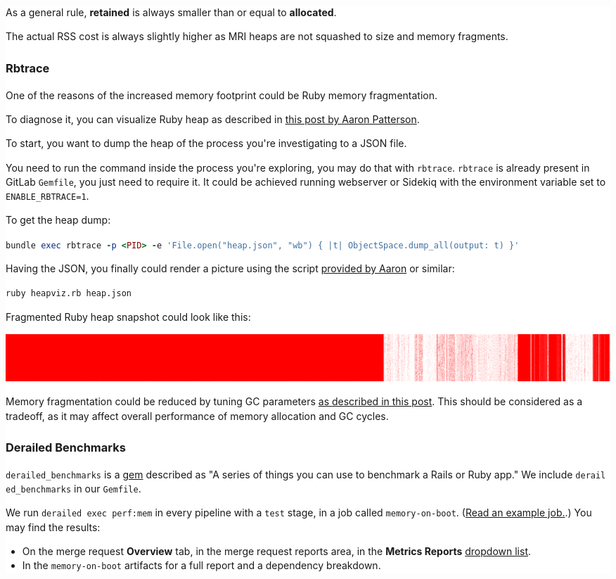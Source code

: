 As a general rule, **retained** is always smaller than or equal to **allocated**.

The actual RSS cost is always slightly higher as MRI heaps are not squashed to size and memory fragments.

### Rbtrace

One of the reasons of the increased memory footprint could be Ruby memory fragmentation.

To diagnose it, you can visualize Ruby heap as described in [this post by Aaron Patterson](https://tenderlovemaking.com/2017/09/27/visualizing-your-ruby-heap.html).

To start, you want to dump the heap of the process you're investigating to a JSON file.

You need to run the command inside the process you're exploring, you may do that with `rbtrace`.
`rbtrace` is already present in GitLab `Gemfile`, you just need to require it.
It could be achieved running webserver or Sidekiq with the environment variable set to `ENABLE_RBTRACE=1`.

To get the heap dump:

```ruby
bundle exec rbtrace -p <PID> -e 'File.open("heap.json", "wb") { |t| ObjectSpace.dump_all(output: t) }'
```

Having the JSON, you finally could render a picture using the script [provided by Aaron](https://gist.github.com/tenderlove/f28373d56fdd03d8b514af7191611b88) or similar:

```shell
ruby heapviz.rb heap.json
```

Fragmented Ruby heap snapshot could look like this:

![Ruby heap fragmentation](img/memory_ruby_heap_fragmentation.png)

Memory fragmentation could be reduced by tuning GC parameters [as described in this post](https://www.speedshop.co/2017/12/04/malloc-doubles-ruby-memory.html). This should be considered as a tradeoff, as it may affect overall performance of memory allocation and GC cycles.

### Derailed Benchmarks

`derailed_benchmarks` is a [gem](https://github.com/zombocom/derailed_benchmarks)
described as "A series of things you can use to benchmark a Rails or Ruby app."
We include `derailed_benchmarks` in our `Gemfile`.

We run `derailed exec perf:mem` in every pipeline with a `test` stage, in a job
called `memory-on-boot`. ([Read an example job.](https://gitlab.com/gitlab-org/gitlab/-/jobs/2144695684).)
You may find the results:

- On the merge request **Overview** tab, in the merge request reports area, in the
  **Metrics Reports** [dropdown list](../ci/testing/metrics_reports.md).
- In the `memory-on-boot` artifacts for a full report and a dependency breakdown.
